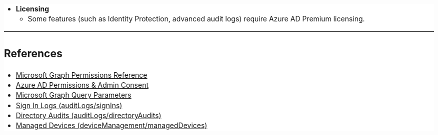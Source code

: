 - **Licensing**  
    - Some features (such as Identity Protection, advanced audit logs) require Azure AD Premium licensing.

---

## References

- [Microsoft Graph Permissions Reference](https://learn.microsoft.com/en-us/graph/permissions-reference?view=graph-rest-1.0)  
- [Azure AD Permissions & Admin Consent](https://learn.microsoft.com/en-us/azure/active-directory/develop/v2-permissions-and-consent)  
- [Microsoft Graph Query Parameters](https://learn.microsoft.com/en-us/graph/query-parameters?view=graph-rest-1.0)  
- [Sign In Logs (auditLogs/signIns)](https://learn.microsoft.com/en-us/graph/api/signin-list?view=graph-rest-1.0)  
- [Directory Audits (auditLogs/directoryAudits)](https://learn.microsoft.com/en-us/graph/api/directoryaudit-list?view=graph-rest-1.0)  
- [Managed Devices (deviceManagement/managedDevices)](https://learn.microsoft.com/en-us/graph/api/intune-devices-manageddevice-list?view=graph-rest-1.0)